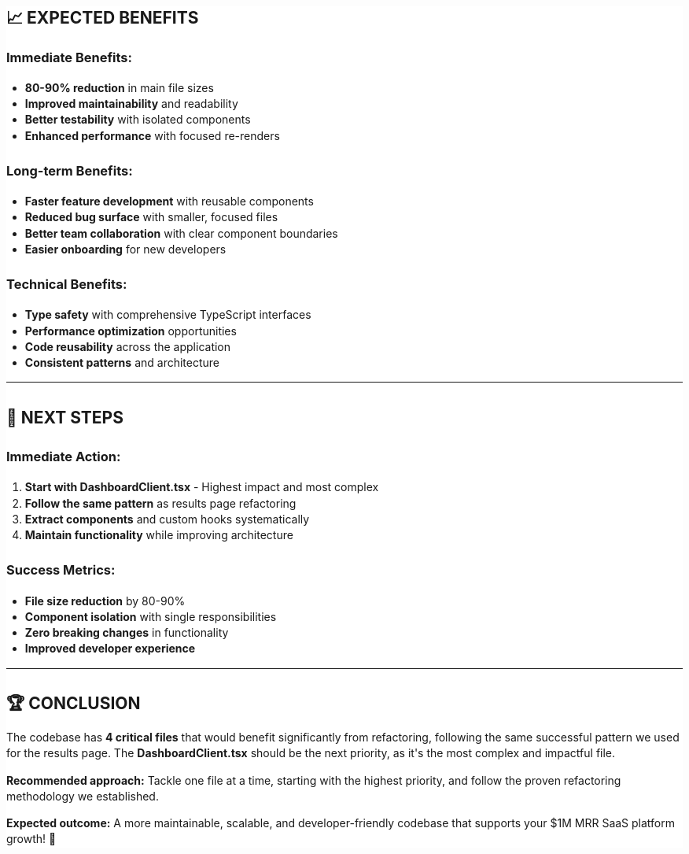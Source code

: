 
## 📈 **EXPECTED BENEFITS**

### **Immediate Benefits:**
- **80-90% reduction** in main file sizes
- **Improved maintainability** and readability
- **Better testability** with isolated components
- **Enhanced performance** with focused re-renders

### **Long-term Benefits:**
- **Faster feature development** with reusable components
- **Reduced bug surface** with smaller, focused files
- **Better team collaboration** with clear component boundaries
- **Easier onboarding** for new developers

### **Technical Benefits:**
- **Type safety** with comprehensive TypeScript interfaces
- **Performance optimization** opportunities
- **Code reusability** across the application
- **Consistent patterns** and architecture

---

## 🎯 **NEXT STEPS**

### **Immediate Action:**
1. **Start with DashboardClient.tsx** - Highest impact and most complex
2. **Follow the same pattern** as results page refactoring
3. **Extract components** and custom hooks systematically
4. **Maintain functionality** while improving architecture

### **Success Metrics:**
- **File size reduction** by 80-90%
- **Component isolation** with single responsibilities
- **Zero breaking changes** in functionality
- **Improved developer experience**

---

## 🏆 **CONCLUSION**

The codebase has **4 critical files** that would benefit significantly from refactoring, following the same successful pattern we used for the results page. The **DashboardClient.tsx** should be the next priority, as it's the most complex and impactful file.

**Recommended approach:** Tackle one file at a time, starting with the highest priority, and follow the proven refactoring methodology we established.

**Expected outcome:** A more maintainable, scalable, and developer-friendly codebase that supports your $1M MRR SaaS platform growth! 🚀 